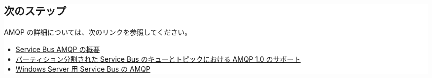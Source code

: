 ## 次のステップ

AMQP の詳細については、次のリンクを参照してください。

* [Service Bus AMQP の概要]
* [パーティション分割された Service Bus のキューとトピックにおける AMQP 1.0 のサポート]
* [Windows Server 用 Service Bus の AMQP]

[this video course]: https://www.youtube.com/playlist?list=PLmE4bZU0qx-wAP02i0I7PJWvDWoCytEjD
[1]: ./media/service-bus-amqp-protocol-guide/amqp1.png
[2]: ./media/service-bus-amqp-protocol-guide/amqp2.png
[3]: ./media/service-bus-amqp-protocol-guide/amqp3.png
[4]: ./media/service-bus-amqp-protocol-guide/amqp4.png

[Service Bus AMQP の概要]: service-bus-amqp-overview.md
[パーティション分割された Service Bus のキューとトピックにおける AMQP 1.0 のサポート]: service-bus-partitioned-queues-and-topics-amqp-overview.md
[Windows Server 用 Service Bus の AMQP]: https://msdn.microsoft.com/library/dn574799.aspx


